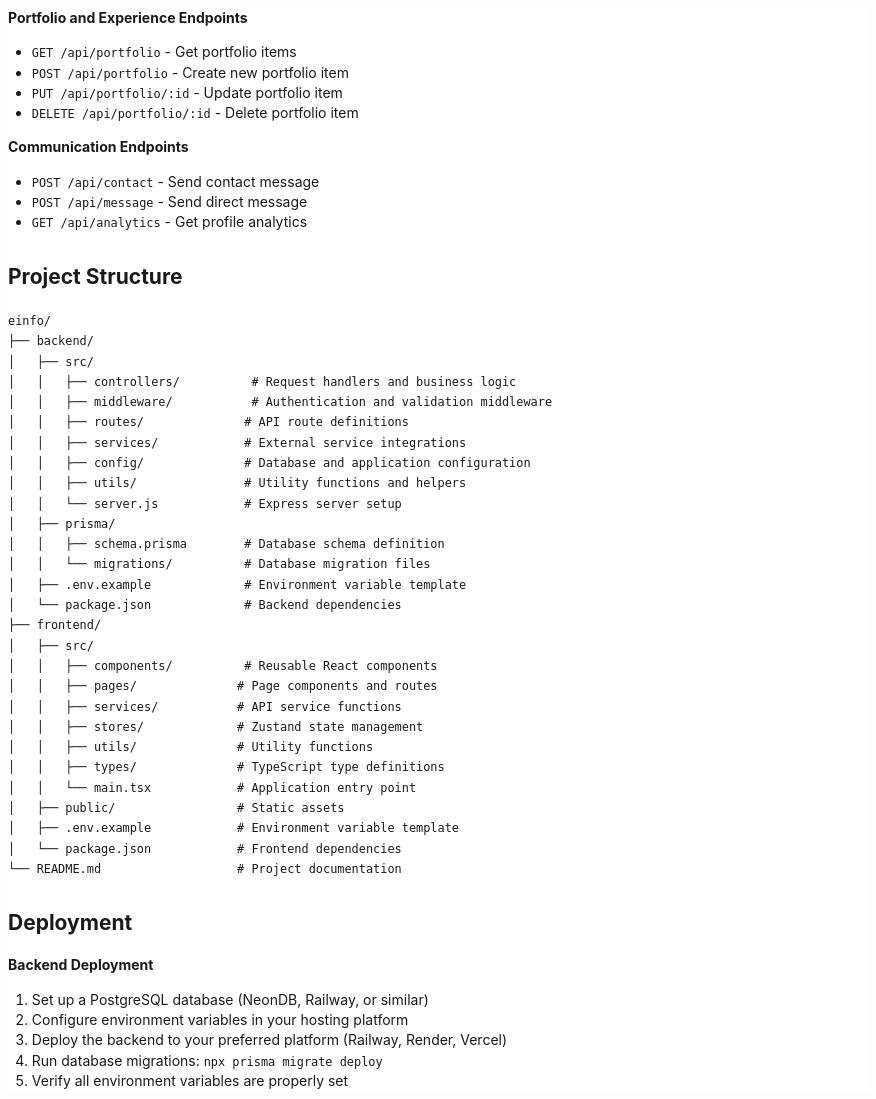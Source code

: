 **Portfolio and Experience Endpoints**
- `GET /api/portfolio` - Get portfolio items
- `POST /api/portfolio` - Create new portfolio item
- `PUT /api/portfolio/:id` - Update portfolio item
- `DELETE /api/portfolio/:id` - Delete portfolio item

**Communication Endpoints**
- `POST /api/contact` - Send contact message
- `POST /api/message` - Send direct message
- `GET /api/analytics` - Get profile analytics

## Project Structure

```
einfo/
├── backend/
│   ├── src/
│   │   ├── controllers/          # Request handlers and business logic
│   │   ├── middleware/           # Authentication and validation middleware
│   │   ├── routes/              # API route definitions
│   │   ├── services/            # External service integrations
│   │   ├── config/              # Database and application configuration
│   │   ├── utils/               # Utility functions and helpers
│   │   └── server.js            # Express server setup
│   ├── prisma/
│   │   ├── schema.prisma        # Database schema definition
│   │   └── migrations/          # Database migration files
│   ├── .env.example             # Environment variable template
│   └── package.json             # Backend dependencies
├── frontend/
│   ├── src/
│   │   ├── components/          # Reusable React components
│   │   ├── pages/              # Page components and routes
│   │   ├── services/           # API service functions
│   │   ├── stores/             # Zustand state management
│   │   ├── utils/              # Utility functions
│   │   ├── types/              # TypeScript type definitions
│   │   └── main.tsx            # Application entry point
│   ├── public/                 # Static assets
│   ├── .env.example            # Environment variable template
│   └── package.json            # Frontend dependencies
└── README.md                   # Project documentation
```

## Deployment

**Backend Deployment**
1. Set up a PostgreSQL database (NeonDB, Railway, or similar)
2. Configure environment variables in your hosting platform
3. Deploy the backend to your preferred platform (Railway, Render, Vercel)
4. Run database migrations: `npx prisma migrate deploy`
5. Verify all environment variables are properly set
